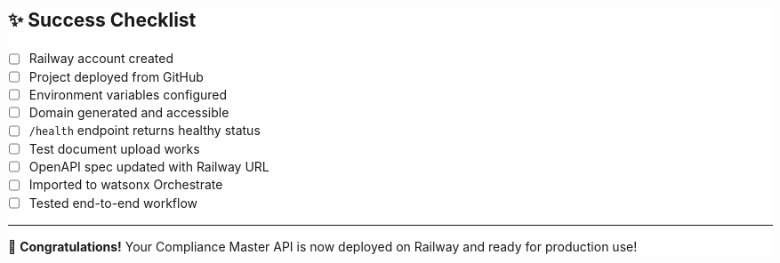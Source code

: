 ## ✨ Success Checklist

- [ ] Railway account created
- [ ] Project deployed from GitHub
- [ ] Environment variables configured
- [ ] Domain generated and accessible
- [ ] `/health` endpoint returns healthy status
- [ ] Test document upload works
- [ ] OpenAPI spec updated with Railway URL
- [ ] Imported to watsonx Orchestrate
- [ ] Tested end-to-end workflow

---

🎉 **Congratulations!** Your Compliance Master API is now deployed on Railway and ready for production use!

